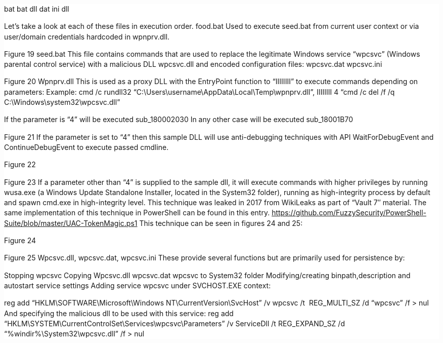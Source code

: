 bat
bat
dll
dat
ini
dll

Let’s take a look at each of these files in execution order.
food.bat
Used to execute seed.bat from current user context or via user/domain credentials hardcoded in wpnprv.dll.

Figure 19
seed.bat
This file contains commands that are used to replace the legitimate Windows service “wpcsvc” (Windows parental control service) with a malicious DLL wpcsvc.dll and encoded configuration files: wpcsvc.dat wpcsvc.ini

Figure 20
Wpnprv.dll
This is used as a proxy DLL with the EntryPoint function to “IIIIIIII” to execute commands depending on parameters:
Example: cmd /c rundll32 “C:\Users\username\AppData\Local\Temp\wpnprv.dll”, IIIIIIII 4 “cmd /c del /f /q C:\Windows\system32\wpcsvc.dll”

If the parameter is “4” will be executed sub_180002030
In any other case will be executed sub_18001B70


Figure 21
If the parameter is set to “4” then this sample DLL will use anti-debugging techniques with API WaitForDebugEvent and ContinueDebugEvent to execute passed cmdline.

Figure 22

Figure 23
If a parameter other than “4” is supplied to the sample dll, it will execute commands with higher privileges by running wusa.exe (a Windows Update Standalone Installer, located in the System32 folder), running as high-integrity process by default and spawn cmd.exe in high-integrity level. This technique was leaked in 2017 from WikiLeaks as part of “Vault 7″ material.
The same implementation of this technique in PowerShell can be found in this entry. https://github.com/FuzzySecurity/PowerShell-Suite/blob/master/UAC-TokenMagic.ps1
This technique can be seen in figures 24 and 25:

Figure 24

Figure 25
Wpcsvc.dll, wpcsvc.dat, wpcsvc.ini
These provide several functions but are primarily used for persistence by:

Stopping wpcsvc
Copying Wpcsvc.dll wpcsvc.dat wpcsvc to System32 folder
Modifying/creating binpath,description and autostart service settings
Adding service wpcsvc under SVCHOST.EXE context:

reg add “HKLM\SOFTWARE\Microsoft\Windows NT\CurrentVersion\SvcHost” /v wpcsvc /t  REG_MULTI_SZ /d “wpcsvc” /f > nul
And specifying the malicious dll to be used with this service:
reg add “HKLM\SYSTEM\CurrentControlSet\Services\wpcsvc\Parameters” /v ServiceDll /t REG_EXPAND_SZ /d “%windir%\System32\wpcsvc.dll” /f > nul

